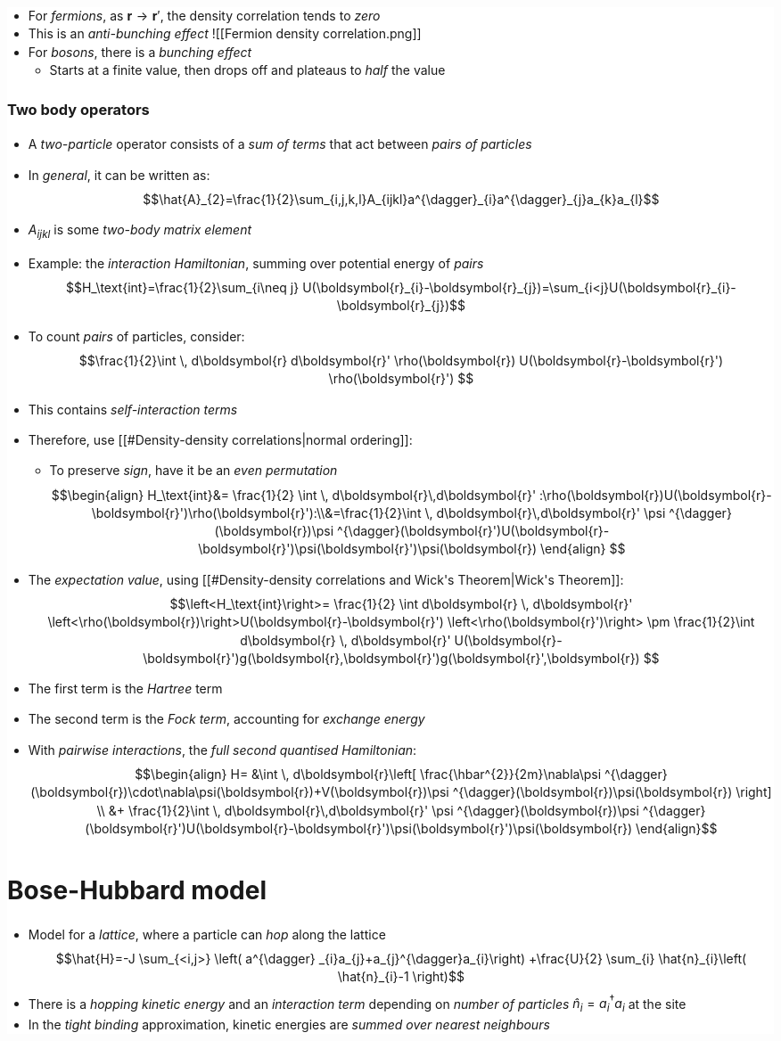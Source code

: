 - For _fermions_, as $\boldsymbol{r}\to \boldsymbol{r}'$, the density correlation tends to _zero_
- This is an _anti-bunching effect_
![[Fermion density correlation.png]]
- For _bosons_, there is a _bunching effect_
	- Starts at a finite value, then drops off and plateaus to _half_ the value

### Two body operators
- A _two-particle_ operator consists of a _sum of terms_ that act between _pairs of particles_

- In _general_, it can be written as:
$$\hat{A}_{2}=\frac{1}{2}\sum_{i,j,k,l}A_{ijkl}a^{\dagger}_{i}a^{\dagger}_{j}a_{k}a_{l}$$
- $A_{ijkl}$ is some _two-body matrix element_

- Example: the _interaction Hamiltonian_, summing over potential energy of _pairs_
$$H_\text{int}=\frac{1}{2}\sum_{i\neq j} U(\boldsymbol{r}_{i}-\boldsymbol{r}_{j})=\sum_{i<j}U(\boldsymbol{r}_{i}-\boldsymbol{r}_{j})$$
- To count _pairs_ of particles, consider:
$$\frac{1}{2}\int  \, d\boldsymbol{r} d\boldsymbol{r}' \rho(\boldsymbol{r}) U(\boldsymbol{r}-\boldsymbol{r}') \rho(\boldsymbol{r}') $$
- This contains _self-interaction terms_

- Therefore, use [[#Density-density correlations|normal ordering]]:
	- To preserve _sign_, have it be an _even permutation_
$$\begin{align}
H_\text{int}&= \frac{1}{2} \int  \, d\boldsymbol{r}\,d\boldsymbol{r}' :\rho(\boldsymbol{r})U(\boldsymbol{r}-\boldsymbol{r}')\rho(\boldsymbol{r}'):\\&=\frac{1}{2}\int  \, d\boldsymbol{r}\,d\boldsymbol{r}' \psi ^{\dagger}(\boldsymbol{r})\psi ^{\dagger}(\boldsymbol{r}')U(\boldsymbol{r}-\boldsymbol{r}')\psi(\boldsymbol{r}')\psi(\boldsymbol{r}) 
\end{align} $$
- The _expectation value_, using [[#Density-density correlations and Wick's Theorem|Wick's Theorem]]:
$$\left<H_\text{int}\right>= \frac{1}{2} \int d\boldsymbol{r} \, d\boldsymbol{r}' \left<\rho(\boldsymbol{r})\right>U(\boldsymbol{r}-\boldsymbol{r}') \left<\rho(\boldsymbol{r}')\right> \pm \frac{1}{2}\int d\boldsymbol{r}  \, d\boldsymbol{r}' U(\boldsymbol{r}-\boldsymbol{r}')g(\boldsymbol{r},\boldsymbol{r}')g(\boldsymbol{r}',\boldsymbol{r})  $$
- The first term is the _Hartree_ term
- The second term is the _Fock term_, accounting for _exchange energy_

- With _pairwise interactions_, the _full second quantised Hamiltonian_:
$$\begin{align}
H= &\int  \, d\boldsymbol{r}\left[ \frac{\hbar^{2}}{2m}\nabla\psi ^{\dagger}(\boldsymbol{r})\cdot\nabla\psi(\boldsymbol{r})+V(\boldsymbol{r})\psi ^{\dagger}(\boldsymbol{r})\psi(\boldsymbol{r}) \right] \\ &+ \frac{1}{2}\int  \, d\boldsymbol{r}\,d\boldsymbol{r}' \psi ^{\dagger}(\boldsymbol{r})\psi ^{\dagger}(\boldsymbol{r}')U(\boldsymbol{r}-\boldsymbol{r}')\psi(\boldsymbol{r}')\psi(\boldsymbol{r})
\end{align}$$
# Bose-Hubbard model
- Model for a _lattice_, where a particle can _hop_ along the lattice
$$\hat{H}=-J \sum_{<i,j>} \left( a^{\dagger} _{i}a_{j}+a_{j}^{\dagger}a_{i}\right) +\frac{U}{2} \sum_{i} \hat{n}_{i}\left( \hat{n}_{i}-1 \right)$$
- There is a _hopping kinetic energy_ and an _interaction term_ depending on _number of particles_ $\hat{n}_{i}=a_{i}^{\dagger}a_{i}$ at the site
- In the _tight binding_ approximation, kinetic energies are _summed over nearest neighbours_
